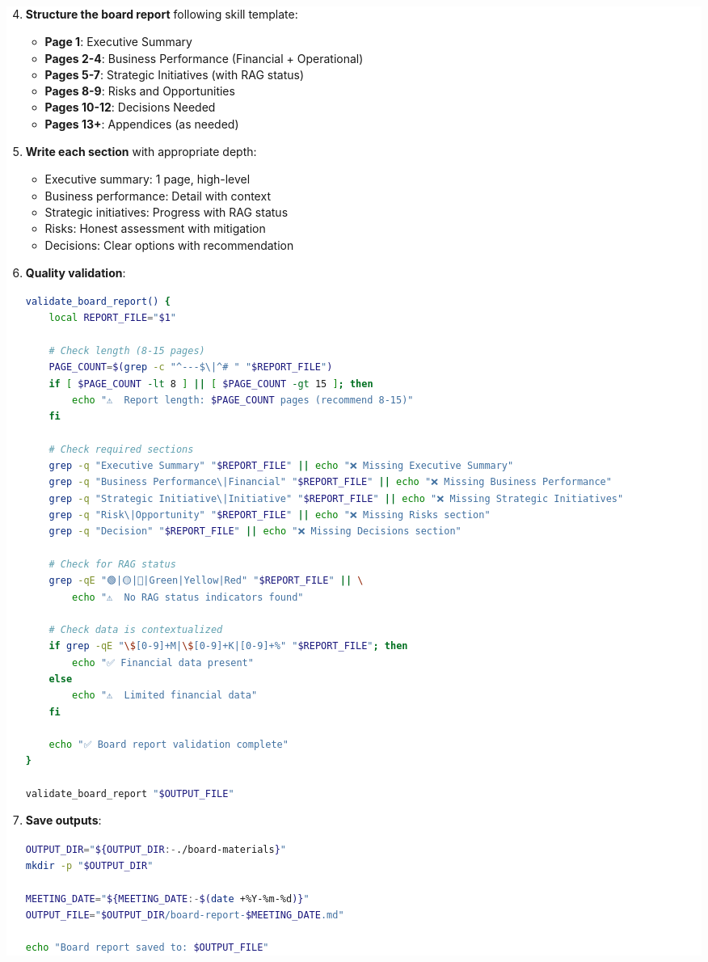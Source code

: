 4. **Structure the board report** following skill template:
   - **Page 1**: Executive Summary
   - **Pages 2-4**: Business Performance (Financial + Operational)
   - **Pages 5-7**: Strategic Initiatives (with RAG status)
   - **Pages 8-9**: Risks and Opportunities
   - **Pages 10-12**: Decisions Needed
   - **Pages 13+**: Appendices (as needed)

5. **Write each section** with appropriate depth:
   - Executive summary: 1 page, high-level
   - Business performance: Detail with context
   - Strategic initiatives: Progress with RAG status
   - Risks: Honest assessment with mitigation
   - Decisions: Clear options with recommendation

6. **Quality validation**:
   ```bash
   validate_board_report() {
       local REPORT_FILE="$1"

       # Check length (8-15 pages)
       PAGE_COUNT=$(grep -c "^---$\|^# " "$REPORT_FILE")
       if [ $PAGE_COUNT -lt 8 ] || [ $PAGE_COUNT -gt 15 ]; then
           echo "⚠️  Report length: $PAGE_COUNT pages (recommend 8-15)"
       fi

       # Check required sections
       grep -q "Executive Summary" "$REPORT_FILE" || echo "❌ Missing Executive Summary"
       grep -q "Business Performance\|Financial" "$REPORT_FILE" || echo "❌ Missing Business Performance"
       grep -q "Strategic Initiative\|Initiative" "$REPORT_FILE" || echo "❌ Missing Strategic Initiatives"
       grep -q "Risk\|Opportunity" "$REPORT_FILE" || echo "❌ Missing Risks section"
       grep -q "Decision" "$REPORT_FILE" || echo "❌ Missing Decisions section"

       # Check for RAG status
       grep -qE "🟢|🟡|🔴|Green|Yellow|Red" "$REPORT_FILE" || \
           echo "⚠️  No RAG status indicators found"

       # Check data is contextualized
       if grep -qE "\$[0-9]+M|\$[0-9]+K|[0-9]+%" "$REPORT_FILE"; then
           echo "✅ Financial data present"
       else
           echo "⚠️  Limited financial data"
       fi

       echo "✅ Board report validation complete"
   }

   validate_board_report "$OUTPUT_FILE"
   ```

7. **Save outputs**:
   ```bash
   OUTPUT_DIR="${OUTPUT_DIR:-./board-materials}"
   mkdir -p "$OUTPUT_DIR"

   MEETING_DATE="${MEETING_DATE:-$(date +%Y-%m-%d)}"
   OUTPUT_FILE="$OUTPUT_DIR/board-report-$MEETING_DATE.md"

   echo "Board report saved to: $OUTPUT_FILE"
   ```
